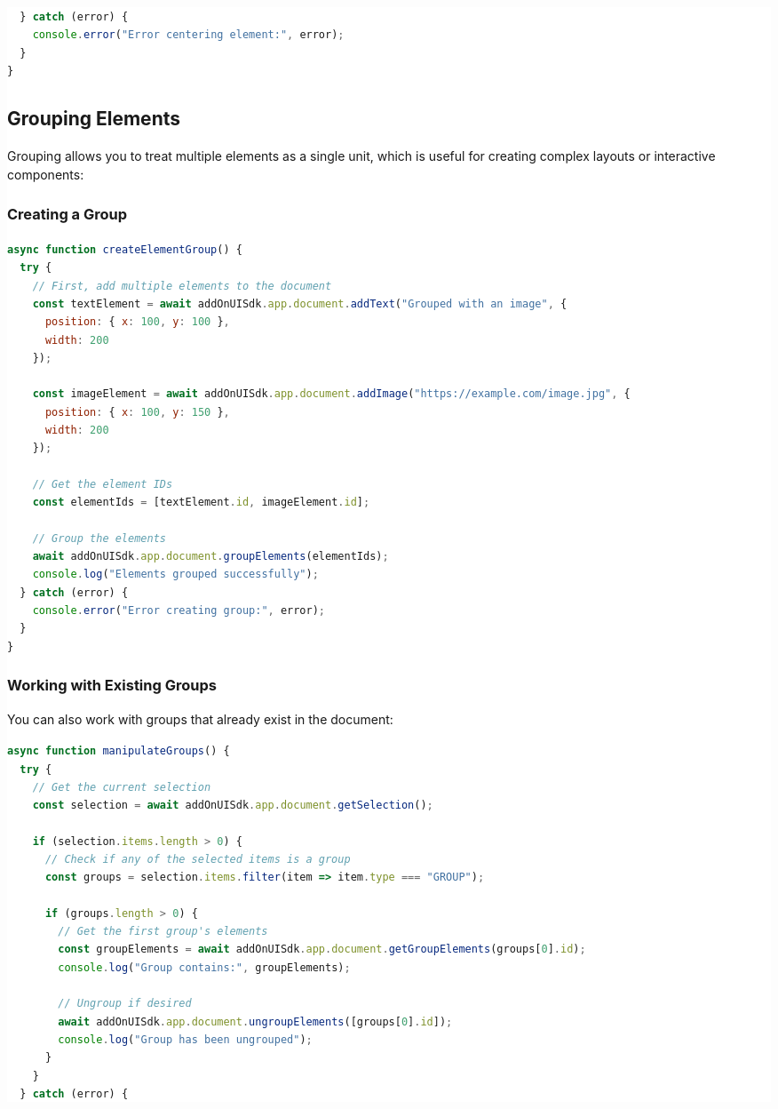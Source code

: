 ```javascript
  } catch (error) {
    console.error("Error centering element:", error);
  }
}
```

## Grouping Elements

Grouping allows you to treat multiple elements as a single unit, which is useful for creating complex layouts or interactive components:

### Creating a Group

```javascript
async function createElementGroup() {
  try {
    // First, add multiple elements to the document
    const textElement = await addOnUISdk.app.document.addText("Grouped with an image", {
      position: { x: 100, y: 100 },
      width: 200
    });
    
    const imageElement = await addOnUISdk.app.document.addImage("https://example.com/image.jpg", {
      position: { x: 100, y: 150 },
      width: 200
    });
    
    // Get the element IDs
    const elementIds = [textElement.id, imageElement.id];
    
    // Group the elements
    await addOnUISdk.app.document.groupElements(elementIds);
    console.log("Elements grouped successfully");
  } catch (error) {
    console.error("Error creating group:", error);
  }
}
```

### Working with Existing Groups

You can also work with groups that already exist in the document:

```javascript
async function manipulateGroups() {
  try {
    // Get the current selection
    const selection = await addOnUISdk.app.document.getSelection();
    
    if (selection.items.length > 0) {
      // Check if any of the selected items is a group
      const groups = selection.items.filter(item => item.type === "GROUP");
      
      if (groups.length > 0) {
        // Get the first group's elements
        const groupElements = await addOnUISdk.app.document.getGroupElements(groups[0].id);
        console.log("Group contains:", groupElements);
        
        // Ungroup if desired
        await addOnUISdk.app.document.ungroupElements([groups[0].id]);
        console.log("Group has been ungrouped");
      }
    }
  } catch (error) {
```